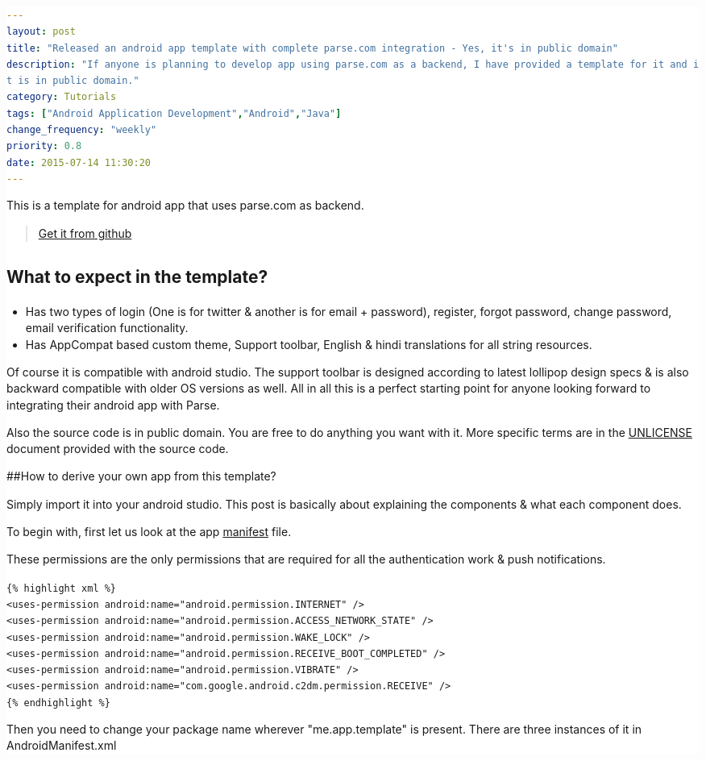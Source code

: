 ```yaml
---
layout: post
title: "Released an android app template with complete parse.com integration - Yes, it's in public domain"
description: "If anyone is planning to develop app using parse.com as a backend, I have provided a template for it and it is in public domain."
category: Tutorials
tags: ["Android Application Development","Android","Java"]
change_frequency: "weekly"
priority: 0.8
date: 2015-07-14 11:30:20
---
```


This is a template for android app that uses parse.com as backend.

 > [Get it from github](https://github.com/bhavyanshu/TemplateAppParse-dot-com)

## What to expect in the template?

* Has two types of login (One is for twitter & another is for email + password), register, forgot password, change password, email verification functionality.
* Has AppCompat based custom theme, Support toolbar, English & hindi translations for all string resources.

Of course it is compatible with android studio. The support toolbar is designed according to latest lollipop design specs & is also backward compatible with older OS versions as well. All in all this is a perfect starting point for anyone looking forward to integrating their android app with Parse.

Also the source code is in public domain. You are free to do anything you want with it. More specific terms are in the [UNLICENSE](https://github.com/bhavyanshu/TemplateAppParse-dot-com/blob/master/UNLICENSE) document provided with the source code.

##How to derive your own app from this template?

Simply import it into your android studio. This post is basically about explaining the components & what each component does.

To begin with, first let us look at the app [manifest](https://github.com/bhavyanshu/TemplateAppParse-dot-com/blob/master/app/src/main/AndroidManifest.xml) file. 

These permissions are the only permissions that are required for all the authentication work & push notifications. 

	{% highlight xml %}
	<uses-permission android:name="android.permission.INTERNET" />
	<uses-permission android:name="android.permission.ACCESS_NETWORK_STATE" />
	<uses-permission android:name="android.permission.WAKE_LOCK" />
	<uses-permission android:name="android.permission.RECEIVE_BOOT_COMPLETED" />
	<uses-permission android:name="android.permission.VIBRATE" />
	<uses-permission android:name="com.google.android.c2dm.permission.RECEIVE" />
	{% endhighlight %}

Then you need to change your package name wherever "me.app.template" is present. There are three instances of it in AndroidManifest.xml
